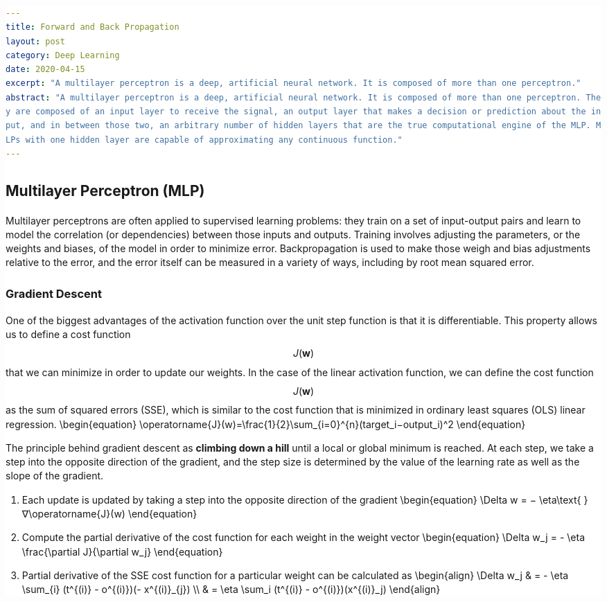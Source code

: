 ```yaml
---
title: Forward and Back Propagation
layout: post
category: Deep Learning
date: 2020-04-15
excerpt: "A multilayer perceptron is a deep, artificial neural network. It is composed of more than one perceptron."
abstract: "A multilayer perceptron is a deep, artificial neural network. It is composed of more than one perceptron. They are composed of an input layer to receive the signal, an output layer that makes a decision or prediction about the input, and in between those two, an arbitrary number of hidden layers that are the true computational engine of the MLP. MLPs with one hidden layer are capable of approximating any continuous function."
---
```


## Multilayer Perceptron (MLP)

Multilayer perceptrons are often applied to supervised learning problems: they train on a set of input-output pairs and learn to model the correlation (or dependencies) between those inputs and outputs. Training involves adjusting the parameters, or the weights and biases, of the model in order to minimize error. Backpropagation is used to make those weigh and bias adjustments relative to the error, and the error itself can be measured in a variety of ways, including by root mean squared error.

### Gradient Descent

One of the biggest advantages of the activation function over the unit step function is that it is differentiable. This property allows us to define a cost function $$J(\mathbf{w})$$ that we can minimize in order to update our weights. In the case of the linear activation function, we can define the cost function $$J(\mathbf{w})$$ as the sum of squared errors (SSE), which is similar to the cost function that is minimized in ordinary least squares (OLS) linear regression.
\begin{equation}
\operatorname{J}(w)=\frac{1}{2}\sum_{i=0}^{n}(target_i−output_i)^2
\end{equation} 

The principle behind gradient descent as **climbing down a hill** until a local or global minimum is reached. At each step, we take a step into the opposite direction of the gradient, and the step size is determined by the value of the learning rate as well as the slope of the gradient.

1. Each update is updated by taking a step into the opposite direction of the gradient
\begin{equation}
\Delta w = − \eta\text{ }∇\operatorname{J}(w)
\end{equation} 

2. Compute the partial derivative of the cost function for each weight in the weight vector
\begin{equation}
\Delta w_j = - \eta \frac{\partial J}{\partial w_j}
\end{equation}

3. Partial derivative of the SSE cost function for a particular weight can be calculated as
\begin{align}
\Delta w_j & = - \eta \sum_{i} (t^{(i)} - o^{(i)})(- x^{(i)}_{j}) \\\\ & = \eta \sum_i (t^{(i)} - o^{(i)})(x^{(i)}_j)
\end{align}
